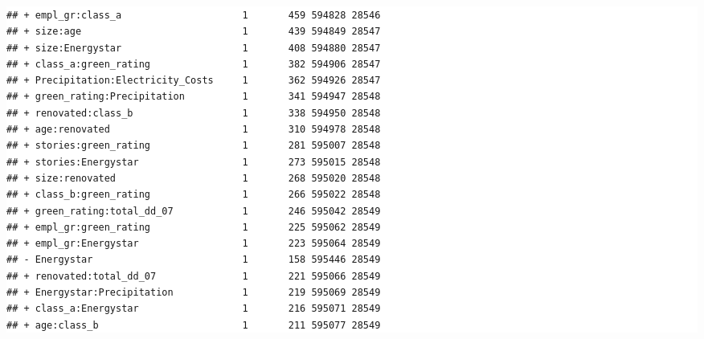     ## + empl_gr:class_a                     1       459 594828 28546
    ## + size:age                            1       439 594849 28547
    ## + size:Energystar                     1       408 594880 28547
    ## + class_a:green_rating                1       382 594906 28547
    ## + Precipitation:Electricity_Costs     1       362 594926 28547
    ## + green_rating:Precipitation          1       341 594947 28548
    ## + renovated:class_b                   1       338 594950 28548
    ## + age:renovated                       1       310 594978 28548
    ## + stories:green_rating                1       281 595007 28548
    ## + stories:Energystar                  1       273 595015 28548
    ## + size:renovated                      1       268 595020 28548
    ## + class_b:green_rating                1       266 595022 28548
    ## + green_rating:total_dd_07            1       246 595042 28549
    ## + empl_gr:green_rating                1       225 595062 28549
    ## + empl_gr:Energystar                  1       223 595064 28549
    ## - Energystar                          1       158 595446 28549
    ## + renovated:total_dd_07               1       221 595066 28549
    ## + Energystar:Precipitation            1       219 595069 28549
    ## + class_a:Energystar                  1       216 595071 28549
    ## + age:class_b                         1       211 595077 28549